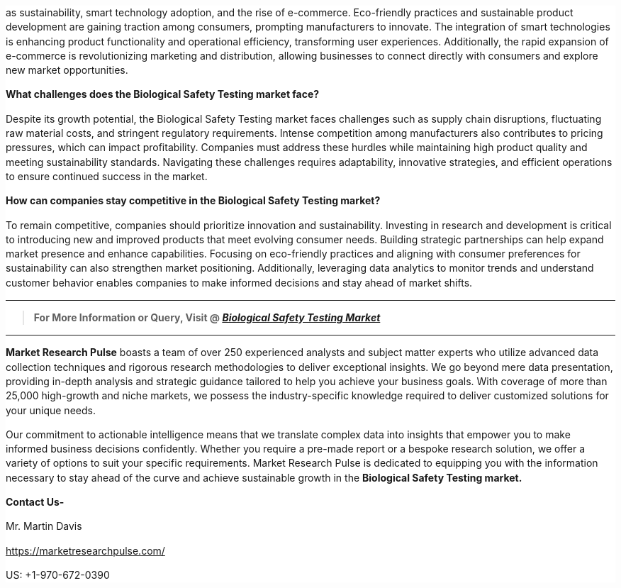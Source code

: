 as sustainability, smart technology adoption, and the rise of e-commerce. Eco-friendly practices and sustainable product development are gaining traction among consumers, prompting manufacturers to innovate. The integration of smart technologies is enhancing product functionality and operational efficiency, transforming user experiences. Additionally, the rapid expansion of e-commerce is revolutionizing marketing and distribution, allowing businesses to connect directly with consumers and explore new market opportunities.</p><p><strong>What challenges does the Biological Safety Testing market face?</strong></p><p>Despite its growth potential, the Biological Safety Testing market faces challenges such as supply chain disruptions, fluctuating raw material costs, and stringent regulatory requirements. Intense competition among manufacturers also contributes to pricing pressures, which can impact profitability. Companies must address these hurdles while maintaining high product quality and meeting sustainability standards. Navigating these challenges requires adaptability, innovative strategies, and efficient operations to ensure continued success in the market.</p><p><strong>How can companies stay competitive in the Biological Safety Testing market?</strong></p><p>To remain competitive, companies should prioritize innovation and sustainability. Investing in research and development is critical to introducing new and improved products that meet evolving consumer needs. Building strategic partnerships can help expand market presence and enhance capabilities. Focusing on eco-friendly practices and aligning with consumer preferences for sustainability can also strengthen market positioning. Additionally, leveraging data analytics to monitor trends and understand customer behavior enables companies to make informed decisions and stay ahead of market shifts.</p><hr /><blockquote><p><strong>For More Information or Query, Visit @&nbsp;<em><a href="https://marketresearchpulse.com/report/112376/biological-safety-testing-market?utm_source=Linkedin&utm_medium=0117">Biological Safety Testing Market</a></em></strong></p></blockquote><hr /><p><strong>Market Research Pulse</strong> boasts a team of over 250 experienced analysts and subject matter experts who utilize advanced data collection techniques and rigorous research methodologies to deliver exceptional insights. We go beyond mere data presentation, providing in-depth analysis and strategic guidance tailored to help you achieve your business goals. With coverage of more than 25,000 high-growth and niche markets, we possess the industry-specific knowledge required to deliver customized solutions for your unique needs.</p><p>Our commitment to actionable intelligence means that we translate complex data into insights that empower you to make informed business decisions confidently. Whether you require a pre-made report or a bespoke research solution, we offer a variety of options to suit your specific requirements. Market Research Pulse is dedicated to equipping you with the information necessary to stay ahead of the curve and achieve sustainable growth in the <strong>Biological Safety Testing market.</strong></p><p><strong>Contact Us-</strong></p><p>Mr. Martin Davis</p><p>https://marketresearchpulse.com/</p><p>US: +1-970-672-0390</p>
